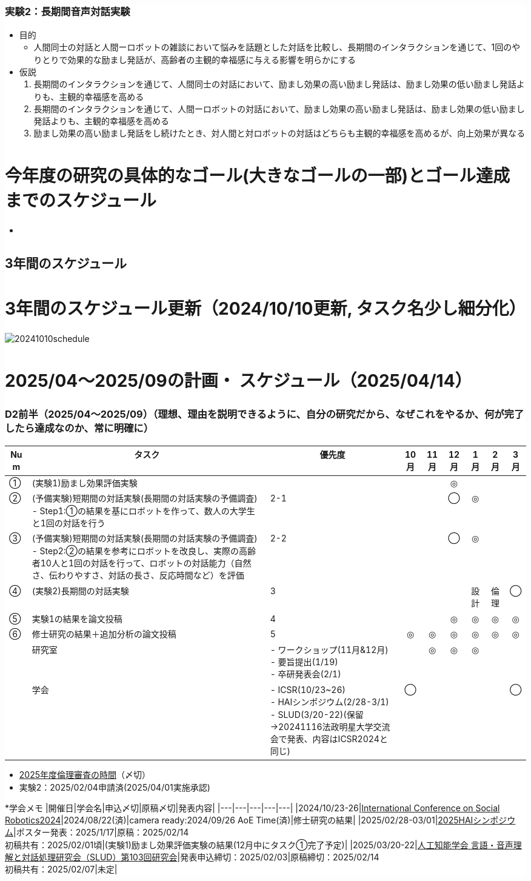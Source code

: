 ### 実験2：長期間音声対話実験
- 目的
  - 人間同士の対話と人間ーロボットの雑談において悩みを話題とした対話を比較し、長期間のインタラクションを通じて、1回のやりとりで効果的な励まし発話が、高齢者の主観的幸福感に与える影響を明らかにする
- 仮説
  1. 長期間のインタラクションを通じて、人間同士の対話において、励まし効果の高い励まし発話は、励まし効果の低い励まし発話よりも、主観的幸福感を高める
  2. 長期間のインタラクションを通じて、人間ーロボットの対話において、励まし効果の高い励まし発話は、励まし効果の低い励まし発話よりも、主観的幸福感を高める
  3. 励まし効果の高い励まし発話をし続けたとき、対人間と対ロボットの対話はどちらも主観的幸福感を高めるが、向上効果が異なる

# 今年度の研究の具体的なゴール(大きなゴールの一部)とゴール達成までのスケジュール
- 
## 3年間のスケジュール
# 3年間のスケジュール更新（2024/10/10更新, タスク名少し細分化）
<img width="660" alt="20241010schedule" src="https://github.com/user-attachments/assets/4e827e37-55d7-441f-a4fa-84fc701f32a8">


# 2025/04～2025/09の計画・ スケジュール（2025/04/14）
### D2前半（2025/04～2025/09）（理想、理由を説明できるように、自分の研究だから、なぜこれをやるか、何が完了したら達成なのか、常に明確に）
|Num|タスク|優先度|10月|11月|12月|1月|2月|3月|
|---|---|---|:---:|:---:|:---:|:---:|:---:|:---:|
|①|(実験1)励まし効果評価実験||||◎
|②|(予備実験)短期間の対話実験(長期間の対話実験の予備調査) <br> - Step1:①の結果を基にロボットを作って、数人の大学生と1回の対話を行う|2-1|||◯|◎|
|③|(予備実験)短期間の対話実験(長期間の対話実験の予備調査) <br> - Step2:②の結果を参考にロボットを改良し、実際の高齢者10人と1回の対話を行って、ロボットの対話能力（自然さ、伝わりやすさ、対話の長さ、反応時間など）を評価|2-2|||◯|◎|
|④|(実験2)長期間の対話実験|3||||設計|倫理|◯|
|⑤|実験1の結果を論文投稿|4|||◎|◎|◎|◎|
|⑥|修士研究の結果＋追加分析の論文投稿|5|◎|◎|◎|◎|◎|◎|
||研究室|- ワークショップ(11月&12月) <br>- 要旨提出(1/19) <br>- 卒研発表会(2/1)||◎|◎|◎||
||学会|- ICSR(10/23~26)<br>- HAIシンポジウム(2/28-3/1)　<br>- SLUD(3/20-22)(保留→20241116法政明星大学交流会で発表、内容はICSR2024と同じ) |◯|||||◯|

* [2025年度倫理審査の時間](https://waseda.app.box.com/s/5td6x85oyvlcs6rc3ppzzny3drweyctr)（〆切）
* 実験2：2025/02/04申請済(2025/04/01実施承認)
  
*学会メモ
|開催日|学会名|申込〆切|原稿〆切|発表内容|
|---|---|---|---|---|
|2024/10/23-26|[International Conference on Social Robotics2024](https://icsr2024.dk/index.php/special-sessions/)|2024/08/22(済)|camera ready:2024/09/26 AoE Time(済)|修士研究の結果|
|2025/02/28-03/01|[2025HAIシンポジウム](https://hai-conference.net/symp2025/index.php)|ポスター発表：2025/1/17|原稿：2025/02/14 <br> 初稿共有：2025/02/01頃|(実験1)励まし効果評価実験の結果(12月中にタスク①完了予定)|
|2025/03/20-22|[人工知能学会 言語・音声理解と対話処理研究会（SLUD）第103回研究会](https://ai-gakkai.or.jp/sig-slud/)|発表申込締切：2025/02/03|原稿締切：2025/02/14 <br> 初稿共有：2025/02/07|未定|
